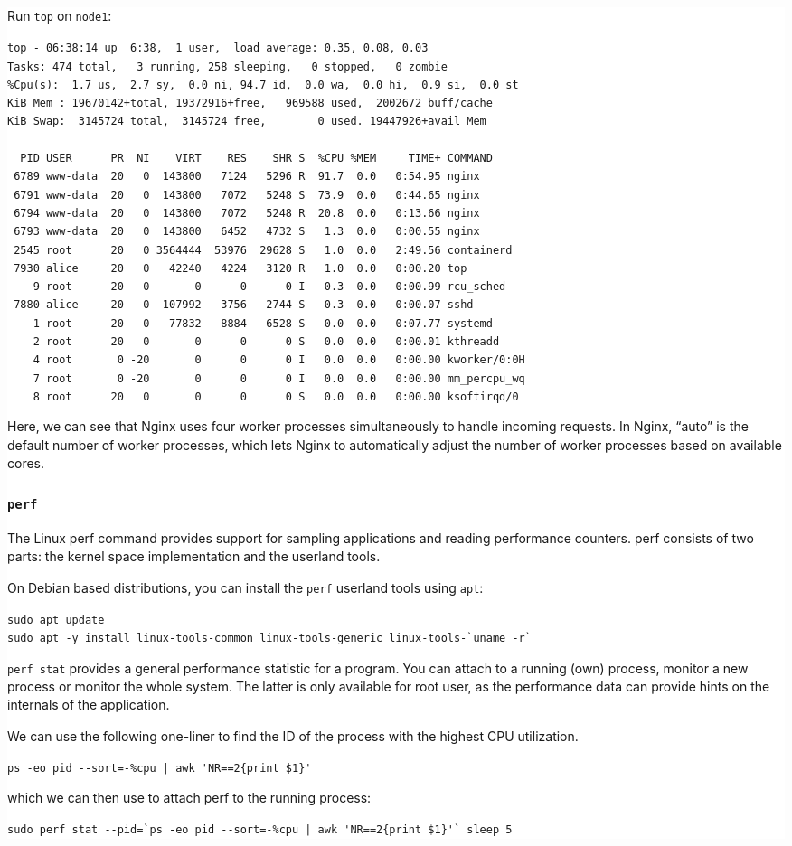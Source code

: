 Run `top` on `node1`:

```
top - 06:38:14 up  6:38,  1 user,  load average: 0.35, 0.08, 0.03
Tasks: 474 total,   3 running, 258 sleeping,   0 stopped,   0 zombie
%Cpu(s):  1.7 us,  2.7 sy,  0.0 ni, 94.7 id,  0.0 wa,  0.0 hi,  0.9 si,  0.0 st
KiB Mem : 19670142+total, 19372916+free,   969588 used,  2002672 buff/cache
KiB Swap:  3145724 total,  3145724 free,        0 used. 19447926+avail Mem 

  PID USER      PR  NI    VIRT    RES    SHR S  %CPU %MEM     TIME+ COMMAND   
 6789 www-data  20   0  143800   7124   5296 R  91.7  0.0   0:54.95 nginx    
 6791 www-data  20   0  143800   7072   5248 S  73.9  0.0   0:44.65 nginx    
 6794 www-data  20   0  143800   7072   5248 R  20.8  0.0   0:13.66 nginx    
 6793 www-data  20   0  143800   6452   4732 S   1.3  0.0   0:00.55 nginx    
 2545 root      20   0 3564444  53976  29628 S   1.0  0.0   2:49.56 containerd
 7930 alice     20   0   42240   4224   3120 R   1.0  0.0   0:00.20 top      
    9 root      20   0       0      0      0 I   0.3  0.0   0:00.99 rcu_sched   
 7880 alice     20   0  107992   3756   2744 S   0.3  0.0   0:00.07 sshd     
    1 root      20   0   77832   8884   6528 S   0.0  0.0   0:07.77 systemd     
    2 root      20   0       0      0      0 S   0.0  0.0   0:00.01 kthreadd    
    4 root       0 -20       0      0      0 I   0.0  0.0   0:00.00 kworker/0:0H
    7 root       0 -20       0      0      0 I   0.0  0.0   0:00.00 mm_percpu_wq
    8 root      20   0       0      0      0 S   0.0  0.0   0:00.00 ksoftirqd/0         
```

Here, we can see that Nginx uses four worker processes simultaneously to handle incoming requests. In Nginx, “auto” is the default number of worker processes, which lets Nginx to automatically adjust the number of worker processes based on available cores. 

### `perf`

The Linux perf command provides support for sampling applications and reading performance counters. perf consists of two parts: the kernel space implementation and the userland tools. 

On Debian based distributions, you can install the `perf` userland tools using `apt`:

```
sudo apt update
sudo apt -y install linux-tools-common linux-tools-generic linux-tools-`uname -r`
```

`perf stat` provides a general performance statistic for a program. You can attach to a running (own) process, monitor a new process or monitor the whole system. The latter is only available for root user, as the performance data can provide hints on the internals of the application.

We can use the following one-liner to find the ID of the process with the highest CPU utilization.

```
ps -eo pid --sort=-%cpu | awk 'NR==2{print $1}'
```

which we can then use to attach perf to the running process:

```
sudo perf stat --pid=`ps -eo pid --sort=-%cpu | awk 'NR==2{print $1}'` sleep 5
```
